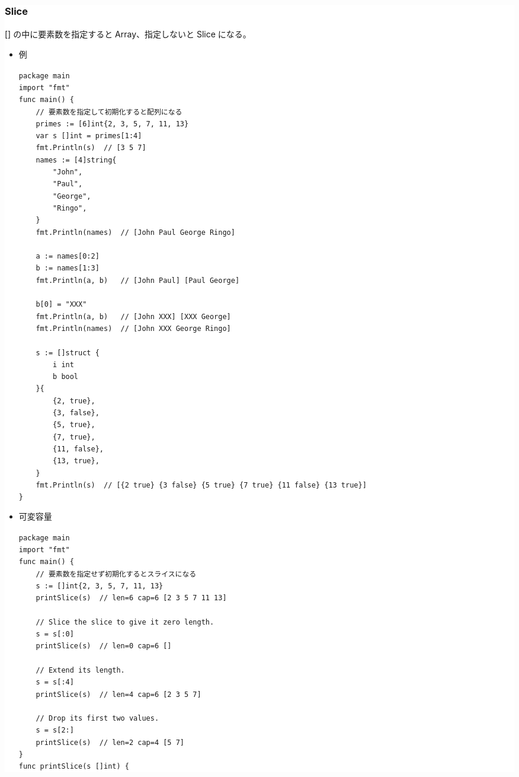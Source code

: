 
### Slice
[] の中に要素数を指定すると Array、指定しないと Slice になる。
* 例  
  ```golang
  package main
  import "fmt"
  func main() {
      // 要素数を指定して初期化すると配列になる
      primes := [6]int{2, 3, 5, 7, 11, 13}
      var s []int = primes[1:4]
      fmt.Println(s)  // [3 5 7]
      names := [4]string{
          "John",
          "Paul",
          "George",
          "Ringo",
      }
      fmt.Println(names)  // [John Paul George Ringo]
  
      a := names[0:2]
      b := names[1:3]
      fmt.Println(a, b)   // [John Paul] [Paul George]
  
      b[0] = "XXX"
      fmt.Println(a, b)   // [John XXX] [XXX George]
      fmt.Println(names)  // [John XXX George Ringo]

      s := []struct {
          i int
          b bool
      }{
          {2, true},
          {3, false},
          {5, true},
          {7, true},
          {11, false},
          {13, true},
      }
      fmt.Println(s)  // [{2 true} {3 false} {5 true} {7 true} {11 false} {13 true}]
  }
  ```
* 可変容量  
  ```golang
  package main
  import "fmt"
  func main() {
      // 要素数を指定せず初期化するとスライスになる
      s := []int{2, 3, 5, 7, 11, 13}
      printSlice(s)  // len=6 cap=6 [2 3 5 7 11 13]
  
      // Slice the slice to give it zero length.
      s = s[:0]
      printSlice(s)  // len=0 cap=6 []
  
      // Extend its length.
      s = s[:4]
      printSlice(s)  // len=4 cap=6 [2 3 5 7]
  
      // Drop its first two values.
      s = s[2:]
      printSlice(s)  // len=2 cap=4 [5 7]
  }
  func printSlice(s []int) {
  ```